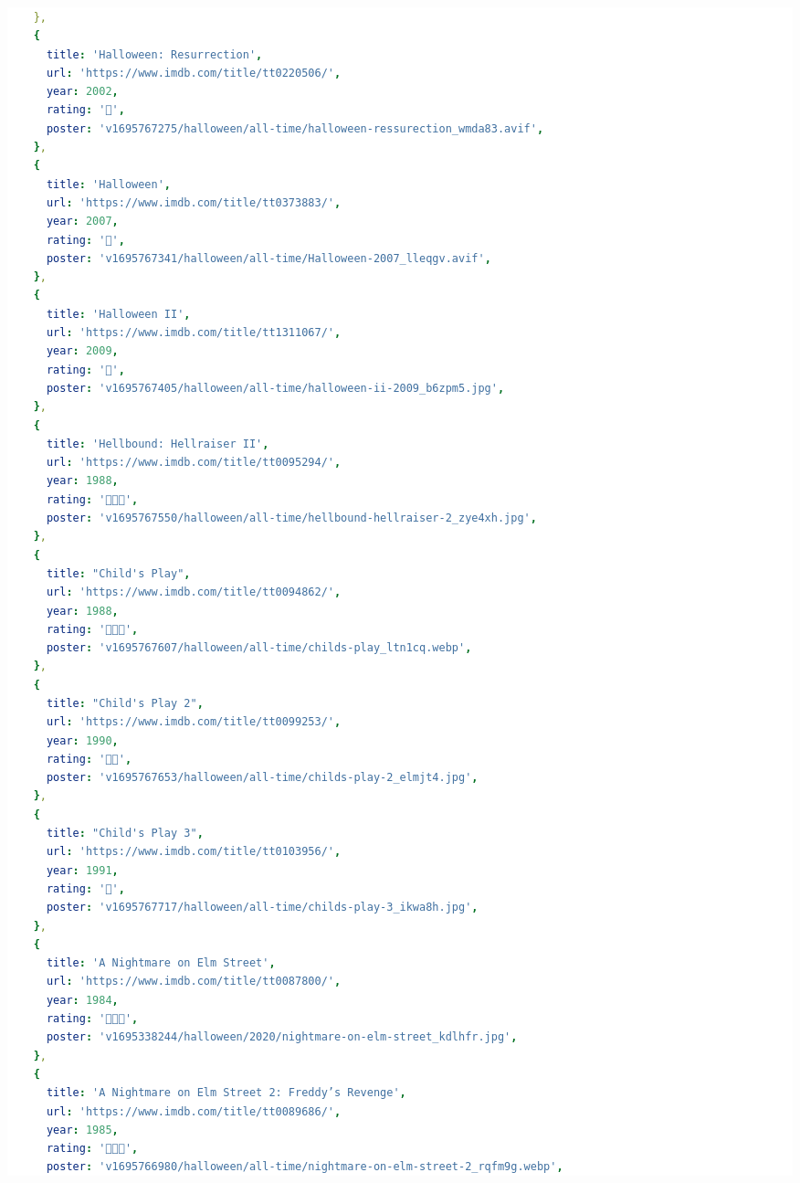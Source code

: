 ```yaml
    },
    {
      title: 'Halloween: Resurrection',
      url: 'https://www.imdb.com/title/tt0220506/',
      year: 2002,
      rating: '🔪',
      poster: 'v1695767275/halloween/all-time/halloween-ressurection_wmda83.avif',
    },
    {
      title: 'Halloween',
      url: 'https://www.imdb.com/title/tt0373883/',
      year: 2007,
      rating: '🔪',
      poster: 'v1695767341/halloween/all-time/Halloween-2007_lleqgv.avif',
    },
    {
      title: 'Halloween II',
      url: 'https://www.imdb.com/title/tt1311067/',
      year: 2009,
      rating: '🔪',
      poster: 'v1695767405/halloween/all-time/halloween-ii-2009_b6zpm5.jpg',
    },
    {
      title: 'Hellbound: Hellraiser II',
      url: 'https://www.imdb.com/title/tt0095294/',
      year: 1988,
      rating: '🔪🔪🔪',
      poster: 'v1695767550/halloween/all-time/hellbound-hellraiser-2_zye4xh.jpg',
    },
    {
      title: "Child's Play",
      url: 'https://www.imdb.com/title/tt0094862/',
      year: 1988,
      rating: '🔪🔪🔪',
      poster: 'v1695767607/halloween/all-time/childs-play_ltn1cq.webp',
    },
    {
      title: "Child's Play 2",
      url: 'https://www.imdb.com/title/tt0099253/',
      year: 1990,
      rating: '🔪🔪',
      poster: 'v1695767653/halloween/all-time/childs-play-2_elmjt4.jpg',
    },
    {
      title: "Child's Play 3",
      url: 'https://www.imdb.com/title/tt0103956/',
      year: 1991,
      rating: '🔪',
      poster: 'v1695767717/halloween/all-time/childs-play-3_ikwa8h.jpg',
    },
    {
      title: 'A Nightmare on Elm Street',
      url: 'https://www.imdb.com/title/tt0087800/',
      year: 1984,
      rating: '🔪🔪🔪',
      poster: 'v1695338244/halloween/2020/nightmare-on-elm-street_kdlhfr.jpg',
    },
    {
      title: 'A Nightmare on Elm Street 2: Freddy’s Revenge',
      url: 'https://www.imdb.com/title/tt0089686/',
      year: 1985,
      rating: '🔪🔪🔪',
      poster: 'v1695766980/halloween/all-time/nightmare-on-elm-street-2_rqfm9g.webp',
```
